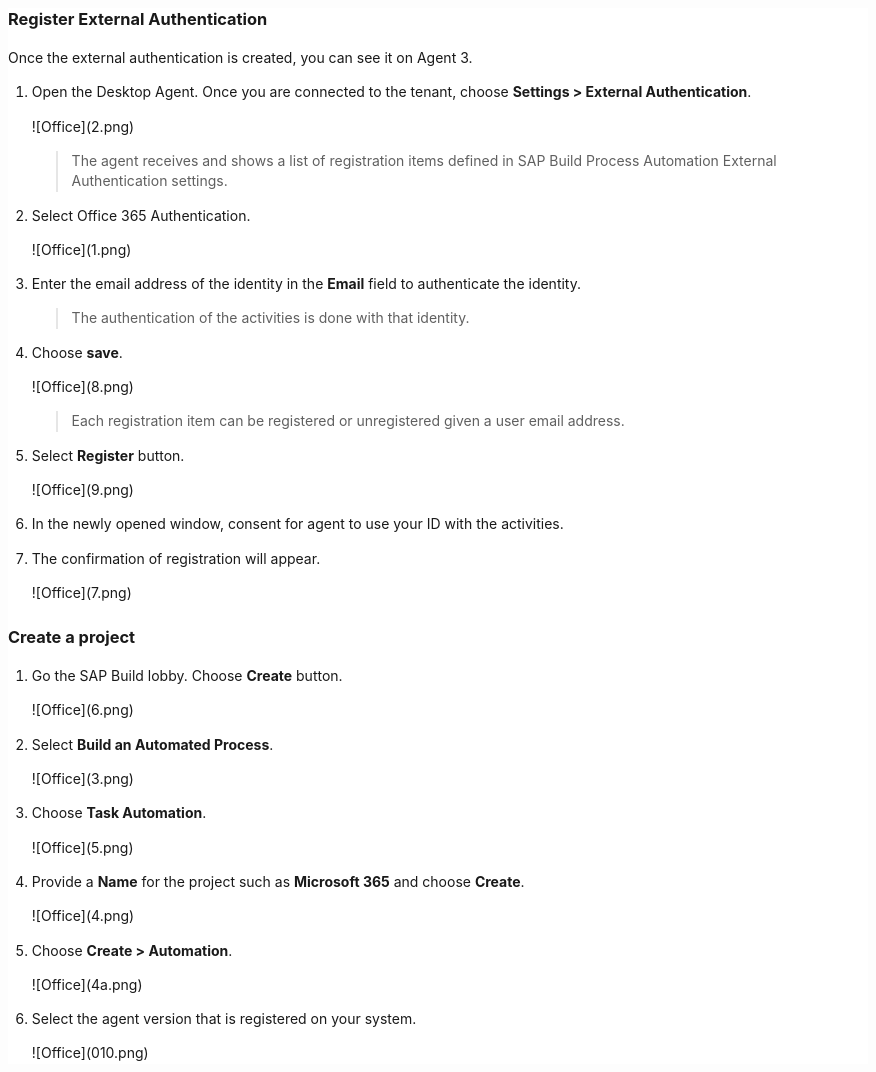 

### Register External Authentication

Once the external authentication is created, you can see it on Agent 3.

1. Open the Desktop Agent. Once you are connected to the tenant, choose **Settings > External Authentication**. 

    <!-- border -->![Office](2.png)

    > The agent receives and shows a list of registration items defined in SAP Build Process Automation External Authentication settings.

2. Select Office 365 Authentication.

    <!-- border -->![Office](1.png)

3. Enter the email address of the identity in the **Email** field to authenticate the identity. 
    > The authentication of the activities is done with that identity.
    
4. Choose **save**.

    <!-- border -->![Office](8.png)

    > Each registration item can be registered or unregistered given a user email address.

5. Select **Register** button. 

    <!-- border -->![Office](9.png)

6. In the newly opened window, consent for agent to use your ID with the activities.

7.  The confirmation of registration will appear. 

    <!-- border -->![Office](7.png)


### Create a project

1. Go the SAP Build lobby. Choose **Create** button.

    <!-- border -->![Office](6.png)

2. Select **Build an Automated Process**.

    <!-- border -->![Office](3.png)

3. Choose **Task Automation**.

    <!-- border -->![Office](5.png)

4. Provide a **Name** for the project such as **Microsoft 365** and choose **Create**.

    <!-- border -->![Office](4.png)

5. Choose **Create > Automation**.
   
    <!-- border -->![Office](4a.png)
   
6. Select the agent version that is registered on your system.

    <!-- border -->![Office](010.png)
